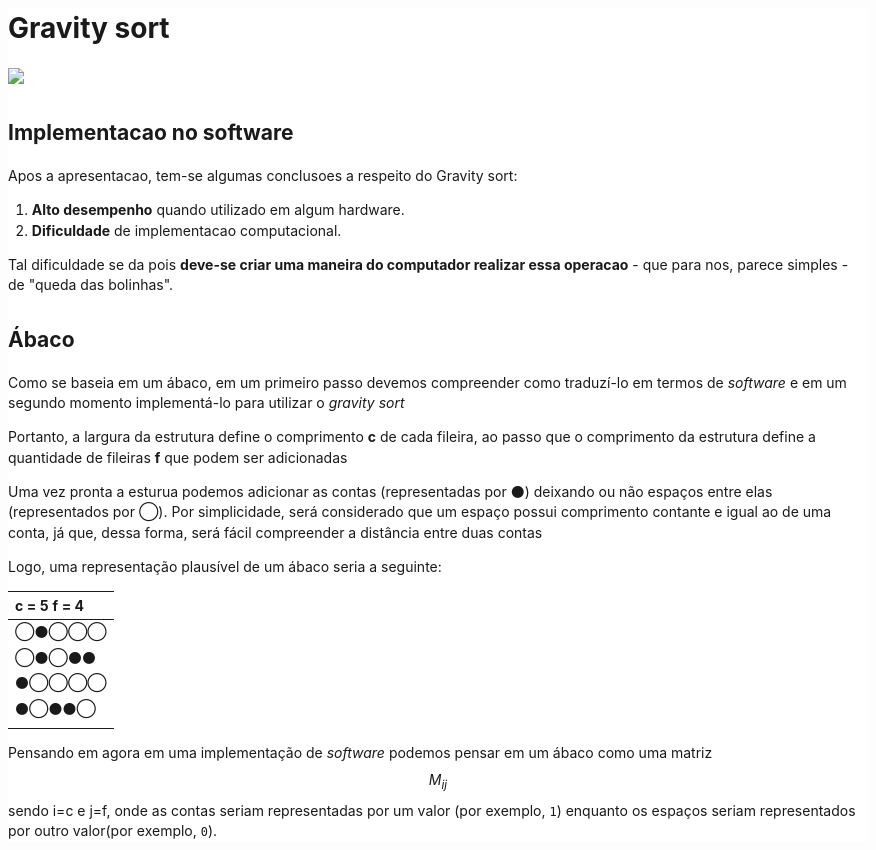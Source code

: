 Gravity sort
======



![](..\src\gravitysort.png)



Implementacao no software
---------



Apos a apresentacao, tem-se algumas conclusoes a respeito do Gravity sort:

1. **Alto desempenho** quando utilizado em algum hardware.
2. **Dificuldade** de implementacao computacional.

Tal dificuldade se da pois **deve-se criar uma maneira do computador realizar essa operacao** - que para nos, parece simples - de "queda das bolinhas".



Ábaco
---------

  Como se baseia em um ábaco, em um primeiro passo devemos compreender como traduzí-lo em termos de *software* e em um segundo momento implementá-lo para utilizar o *gravity sort* 





Portanto, a largura da estrutura define o comprimento **c** de cada fileira, ao passo que o comprimento da estrutura define a quantidade de fileiras **f** que podem ser adicionadas



Uma vez pronta a esturua podemos adicionar as contas (representadas por ⚫) deixando ou não espaços entre elas (representados por ◯). Por simplicidade, será considerado que um espaço possui comprimento contante e igual ao de uma conta, já que, dessa forma, será  fácil compreender a distância entre duas contas



Logo, uma representação plausível de um ábaco seria a seguinte:


| c = 5   f = 4 |
| :------------ |
| ◯⚫◯◯◯         |
| ◯⚫◯⚫⚫         |
| ⚫◯◯◯◯         |
| ⚫◯⚫⚫◯         |
|               |

Pensando em agora em uma implementação de *software* podemos pensar em um ábaco como uma matriz $$M_{ij}$$ sendo i=c e j=f, onde as contas seriam representadas por um valor (por exemplo, `1`) enquanto os espaços seriam representados por outro valor(por exemplo, `0`).
